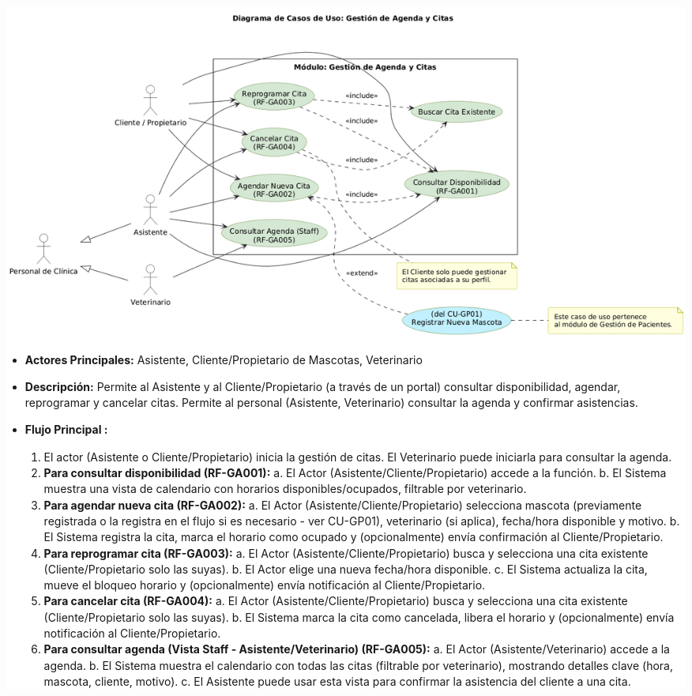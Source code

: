 ![alt text](../Imagenes/CasosDeUso/gestionDeCitas.png)

- **Actores Principales:** Asistente, Cliente/Propietario de Mascotas, Veterinario
- **Descripción:** Permite al Asistente y al Cliente/Propietario (a través de un portal) consultar disponibilidad, agendar, reprogramar y cancelar citas. Permite al personal (Asistente, Veterinario) consultar la agenda y confirmar asistencias.
- **Flujo Principal :**

  1.  El actor (Asistente o Cliente/Propietario) inicia la gestión de citas. El Veterinario puede iniciarla para consultar la agenda.
  2.  **Para consultar disponibilidad (RF-GA001):**
      a. El Actor (Asistente/Cliente/Propietario) accede a la función.
      b. El Sistema muestra una vista de calendario con horarios disponibles/ocupados, filtrable por veterinario.
  3.  **Para agendar nueva cita (RF-GA002):**
      a. El Actor (Asistente/Cliente/Propietario) selecciona mascota (previamente registrada o la registra en el flujo si es necesario - ver CU-GP01), veterinario (si aplica), fecha/hora disponible y motivo.
      b. El Sistema registra la cita, marca el horario como ocupado y (opcionalmente) envía confirmación al Cliente/Propietario.
  4.  **Para reprogramar cita (RF-GA003):**
      a. El Actor (Asistente/Cliente/Propietario) busca y selecciona una cita existente (Cliente/Propietario solo las suyas).
      b. El Actor elige una nueva fecha/hora disponible.
      c. El Sistema actualiza la cita, mueve el bloqueo horario y (opcionalmente) envía notificación al Cliente/Propietario.
  5.  **Para cancelar cita (RF-GA004):**
      a. El Actor (Asistente/Cliente/Propietario) busca y selecciona una cita existente (Cliente/Propietario solo las suyas).
      b. El Sistema marca la cita como cancelada, libera el horario y (opcionalmente) envía notificación al Cliente/Propietario.
  6.  **Para consultar agenda (Vista Staff - Asistente/Veterinario) (RF-GA005):**
      a. El Actor (Asistente/Veterinario) accede a la agenda.
      b. El Sistema muestra el calendario con todas las citas (filtrable por veterinario), mostrando detalles clave (hora, mascota, cliente, motivo).
      c. El Asistente puede usar esta vista para confirmar la asistencia del cliente a una cita.
